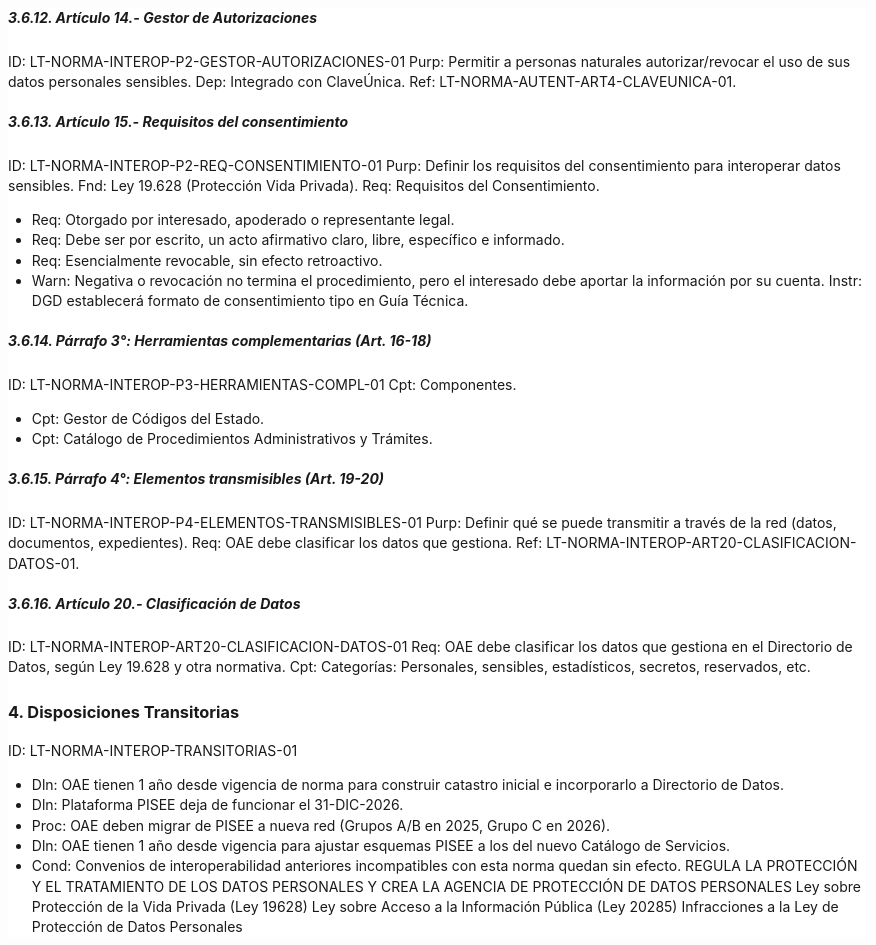 ##### 3.6.12. Artículo 14.- Gestor de Autorizaciones

ID: LT-NORMA-INTEROP-P2-GESTOR-AUTORIZACIONES-01
Purp: Permitir a personas naturales autorizar/revocar el uso de sus datos personales sensibles.
Dep: Integrado con ClaveÚnica. Ref: LT-NORMA-AUTENT-ART4-CLAVEUNICA-01.

##### 3.6.13. Artículo 15.- Requisitos del consentimiento

ID: LT-NORMA-INTEROP-P2-REQ-CONSENTIMIENTO-01
Purp: Definir los requisitos del consentimiento para interoperar datos sensibles.
Fnd: Ley 19.628 (Protección Vida Privada).
Req: Requisitos del Consentimiento.

- Req: Otorgado por interesado, apoderado o representante legal.
- Req: Debe ser por escrito, un acto afirmativo claro, libre, específico e informado.
- Req: Esencialmente revocable, sin efecto retroactivo.
- Warn: Negativa o revocación no termina el procedimiento, pero el interesado debe aportar la información por su cuenta.
Instr: DGD establecerá formato de consentimiento tipo en Guía Técnica.

##### 3.6.14. Párrafo 3°: Herramientas complementarias (Art. 16-18)

ID: LT-NORMA-INTEROP-P3-HERRAMIENTAS-COMPL-01
Cpt: Componentes.

- Cpt: Gestor de Códigos del Estado.
- Cpt: Catálogo de Procedimientos Administrativos y Trámites.

##### 3.6.15. Párrafo 4°: Elementos transmisibles (Art. 19-20)

ID: LT-NORMA-INTEROP-P4-ELEMENTOS-TRANSMISIBLES-01
Purp: Definir qué se puede transmitir a través de la red (datos, documentos, expedientes).
Req: OAE debe clasificar los datos que gestiona. Ref: LT-NORMA-INTEROP-ART20-CLASIFICACION-DATOS-01.

##### 3.6.16. Artículo 20.- Clasificación de Datos

ID: LT-NORMA-INTEROP-ART20-CLASIFICACION-DATOS-01
Req: OAE debe clasificar los datos que gestiona en el Directorio de Datos, según Ley 19.628 y otra normativa.
Cpt: Categorías: Personales, sensibles, estadísticos, secretos, reservados, etc.

### 4. Disposiciones Transitorias

ID: LT-NORMA-INTEROP-TRANSITORIAS-01

- Dln: OAE tienen 1 año desde vigencia de norma para construir catastro inicial e incorporarlo a Directorio de Datos.
- Dln: Plataforma PISEE deja de funcionar el 31-DIC-2026.
- Proc: OAE deben migrar de PISEE a nueva red (Grupos A/B en 2025, Grupo C en 2026).
- Dln: OAE tienen 1 año desde vigencia para ajustar esquemas PISEE a los del nuevo Catálogo de Servicios.
- Cond: Convenios de interoperabilidad anteriores incompatibles con esta norma quedan sin efecto.
REGULA LA PROTECCIÓN Y EL TRATAMIENTO DE LOS DATOS PERSONALES Y CREA LA AGENCIA DE PROTECCIÓN DE DATOS PERSONALES
Ley sobre Protección de la Vida Privada (Ley 19628)
Ley sobre Acceso a la Información Pública (Ley 20285)
Infracciones a la Ley de Protección de Datos Personales
